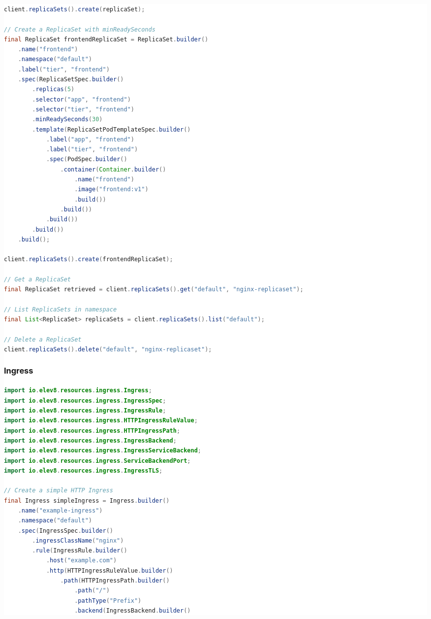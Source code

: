 ```java
client.replicaSets().create(replicaSet);

// Create a ReplicaSet with minReadySeconds
final ReplicaSet frontendReplicaSet = ReplicaSet.builder()
    .name("frontend")
    .namespace("default")
    .label("tier", "frontend")
    .spec(ReplicaSetSpec.builder()
        .replicas(5)
        .selector("app", "frontend")
        .selector("tier", "frontend")
        .minReadySeconds(30)
        .template(ReplicaSetPodTemplateSpec.builder()
            .label("app", "frontend")
            .label("tier", "frontend")
            .spec(PodSpec.builder()
                .container(Container.builder()
                    .name("frontend")
                    .image("frontend:v1")
                    .build())
                .build())
            .build())
        .build())
    .build();

client.replicaSets().create(frontendReplicaSet);

// Get a ReplicaSet
final ReplicaSet retrieved = client.replicaSets().get("default", "nginx-replicaset");

// List ReplicaSets in namespace
final List<ReplicaSet> replicaSets = client.replicaSets().list("default");

// Delete a ReplicaSet
client.replicaSets().delete("default", "nginx-replicaset");
```

### Ingress

```java
import io.elev8.resources.ingress.Ingress;
import io.elev8.resources.ingress.IngressSpec;
import io.elev8.resources.ingress.IngressRule;
import io.elev8.resources.ingress.HTTPIngressRuleValue;
import io.elev8.resources.ingress.HTTPIngressPath;
import io.elev8.resources.ingress.IngressBackend;
import io.elev8.resources.ingress.IngressServiceBackend;
import io.elev8.resources.ingress.ServiceBackendPort;
import io.elev8.resources.ingress.IngressTLS;

// Create a simple HTTP Ingress
final Ingress simpleIngress = Ingress.builder()
    .name("example-ingress")
    .namespace("default")
    .spec(IngressSpec.builder()
        .ingressClassName("nginx")
        .rule(IngressRule.builder()
            .host("example.com")
            .http(HTTPIngressRuleValue.builder()
                .path(HTTPIngressPath.builder()
                    .path("/")
                    .pathType("Prefix")
                    .backend(IngressBackend.builder()
```